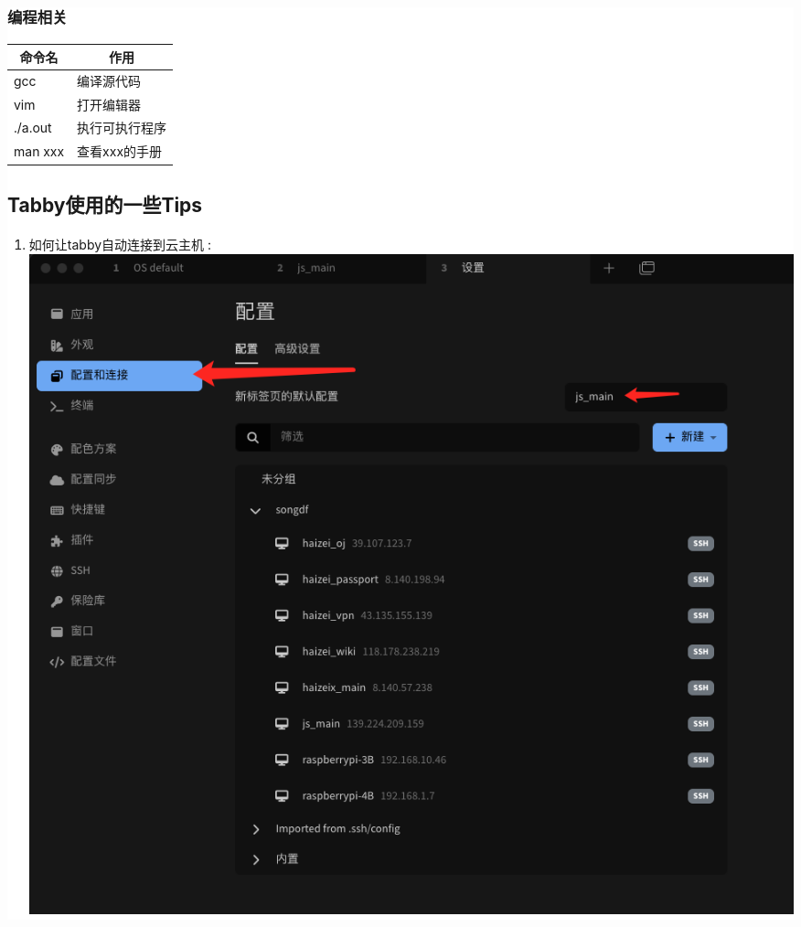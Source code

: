 

### 编程相关

| 命令名 | 作用 |
| --- | --- |
| gcc | 编译源代码 |
| vim | 打开编辑器 |
| ./a.out | 执行可执行程序 |
| man xxx | 查看xxx的手册 |

## Tabby使用的一些Tips

1. 如何让tabby自动连接到云主机 :
  ![默念Tabby标签打开连接设置1](/courses_resource/cloud_usage/images/tabby_auto_connect_1.png)